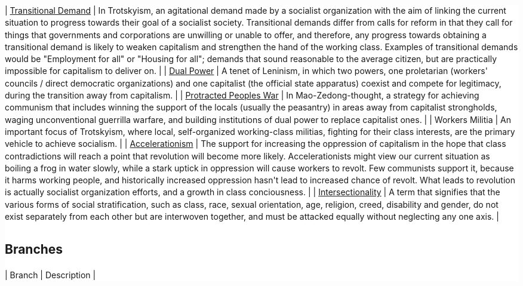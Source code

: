 | [Transitional Demand](https://en.wikipedia.org/wiki/Transitional_demand)                                       | In Trotskyism, an agitational demand made by a socialist organization with the aim of linking the current situation to progress towards their goal of a socialist society. Transitional demands differ from calls for reform in that they call for things that governments and corporations are unwilling or unable to offer, and therefore, any progress towards obtaining a transitional demand is likely to weaken capitalism and strengthen the hand of the working class. Examples of transitional demands would be "Employment for all" or "Housing for all"; demands that sound reasonable to the average citizen, but are practically impossible for capitalism to deliver on. |
| [Dual Power](<https://en.wikipedia.org/wiki/Dual_power_(Russian_Revolution)>)                                  | A tenet of Leninism, in which two powers, one proletarian (workers' councils / direct democratic organizations) and one capitalist (the official state apparatus) coexist and compete for legitimacy, during the transition away from capitalism.                                                                                                                                                                                                                                                                                                                                                                                                                                      |
| [Protracted Peoples War](https://en.wikipedia.org/wiki/Marxism%E2%80%93Leninism%E2%80%93Maoism#People.27s_War) | In Mao-Zedong-thought, a strategy for achieving communism that includes winning the support of the locals (usually the peasantry) in areas away from capitalist strongholds, waging unconventional guerrilla warfare, and building institutions of dual power to replace capitalist ones.                                                                                                                                                                                                                                                                                                                                                                                              |
| Workers Militia                                                                                                | An important focus of Trotskyism, where local, self-organized working-class militias, fighting for their class interests, are the primary vehicle to achieve socialism.                                                                                                                                                                                                                                                                                                                                                                                                                                                                                                                |
| [Accelerationism](https://en.wikipedia.org/wiki/Accelerationism)                                               | The support for increasing the oppression of capitalism in the hope that class contradictions will reach a point that revolution will become more likely. Accelerationists might view our current situation as boiling a frog in water slowly, while a stark uptick in oppression will cause workers to revolt. Few communists support it, because it harms working people, and historically increased oppression hasn't lead to increased chance of revolt. What leads to revolution is actually socialist organization efforts, and a growth in class conciousness.                                                                                                                  |
| [Intersectionality](https://en.wikipedia.org/wiki/Intersectionality)                                           | A term that signifies that the various forms of social stratification, such as class, race, sexual orientation, age, religion, creed, disability and gender, do not exist separately from each other but are interwoven together, and must be attacked equally without neglecting any one axis.                                                                                                                                                                                                                                                                                                                                                                                        |

## Branches

| Branch                                                                                                 | Description                                                                                                                                                                                                                                                                                                                                                                                                                                                                                                                                                                                             |